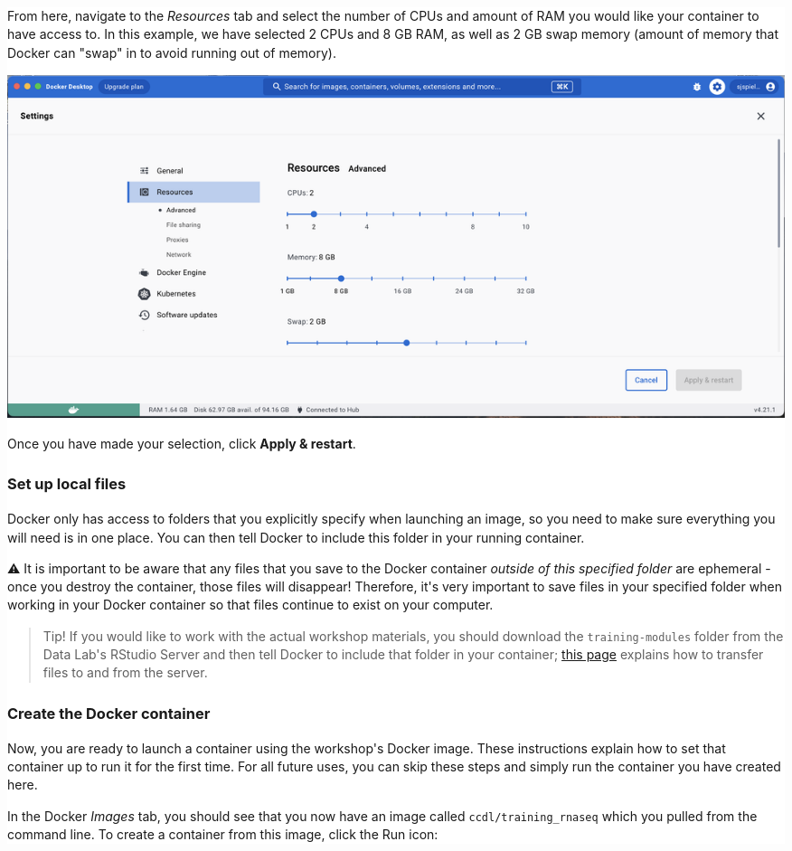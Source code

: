 
From here, navigate to the _Resources_ tab and select the number of CPUs and amount of RAM you would like your container to have access to.
In this example, we have selected 2 CPUs and 8 GB RAM, as well as 2 GB swap memory (amount of memory that Docker can "swap" in to avoid running out of memory).

![Settings for Docker Desktop Resources](screenshots/docker-resources.png)

Once you have made your selection, click **Apply & restart**.

### Set up local files

Docker only has access to folders that you explicitly specify when launching an image, so you need to make sure everything you will need is in one place.
You can then tell Docker to include this folder in your running container.

⚠️ It is important to be aware that any files that you save to the Docker container _outside of this specified folder_ are ephemeral - once you destroy the container, those files will disappear!
Therefore, it's very important to save files in your specified folder when working in your Docker container so that files continue to exist on your computer.

> Tip! If you would like to work with the actual workshop materials, you should download the `training-modules` folder from the Data Lab's RStudio Server and then tell Docker to include that folder in your container; [this page](../workshop/working-with-your-own-data.md) explains how to transfer files to and from the server.


### Create the Docker container

Now, you are ready to launch a container using the workshop's Docker image.
These instructions explain how to set that container up to run it for the first time.
For all future uses, you can skip these steps and simply run the container you have created here.

In the Docker _Images_ tab, you should see that you now have an image called `ccdl/training_rnaseq` which you pulled from the command line.
To create a container from this image, click the Run icon:
